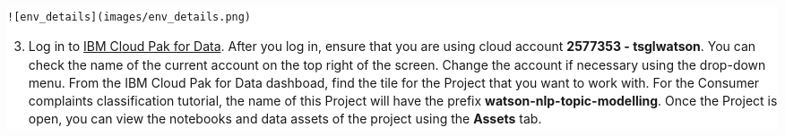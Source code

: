     ![env_details](images/env_details.png)

3. Log in to [IBM Cloud Pak for Data](https://dataplatform.cloud.ibm.com?cm_sp=ibmdev-_-developer-tutorials-_-cloudreg). After you log in, ensure that you are using cloud account **2577353 - tsglwatson**. You can check the name of the current account on the top right of the screen.  Change the account if necessary using the drop-down menu.  From the IBM Cloud Pak for Data dashboad, find the tile for the Project that you want to work with.  For the Consumer complaints classification tutorial, the name of this Project will have the prefix **watson-nlp-topic-modelling**.  Once the Project is open, you can view the notebooks and data assets of the project using the **Assets** tab.
